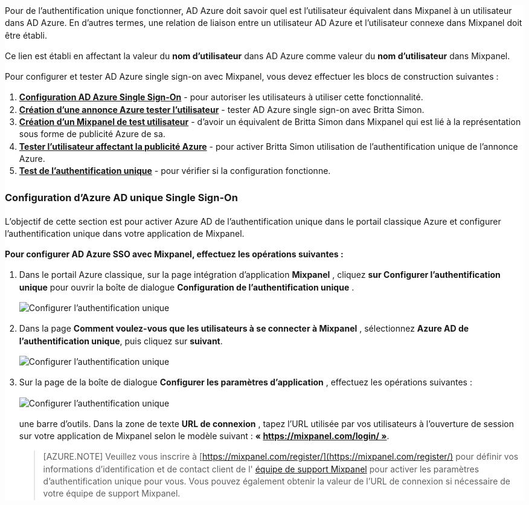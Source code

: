 Pour de l’authentification unique fonctionner, AD Azure doit savoir quel est l’utilisateur équivalent dans Mixpanel à un utilisateur dans AD Azure. En d’autres termes, une relation de liaison entre un utilisateur AD Azure et l’utilisateur connexe dans Mixpanel doit être établi.

Ce lien est établi en affectant la valeur du **nom d’utilisateur** dans AD Azure comme valeur du **nom d’utilisateur** dans Mixpanel.

Pour configurer et tester AD Azure single sign-on avec Mixpanel, vous devez effectuer les blocs de construction suivantes :

1. **[Configuration AD Azure Single Sign-On](#configuring-azure-ad-single-single-sign-on)** - pour autoriser les utilisateurs à utiliser cette fonctionnalité.
2. **[Création d’une annonce Azure tester l’utilisateur](#creating-an-azure-ad-test-user)** - tester AD Azure single sign-on avec Britta Simon.
4. **[Création d’un Mixpanel de test utilisateur](#creating-a-mixpanel-test-user)** - d’avoir un équivalent de Britta Simon dans Mixpanel qui est lié à la représentation sous forme de publicité Azure de sa.
5. **[Tester l’utilisateur affectant la publicité Azure](#assigning-the-azure-ad-test-user)** - pour activer Britta Simon utilisation de l’authentification unique de l’annonce Azure.
5. **[Test de l’authentification unique](#testing-single-sign-on)** - pour vérifier si la configuration fonctionne.

### <a name="configuring-azure-ad-single-sign-on"></a>Configuration d’Azure AD unique Single Sign-On

L’objectif de cette section est pour activer Azure AD de l’authentification unique dans le portail classique Azure et configurer l’authentification unique dans votre application de Mixpanel.



**Pour configurer AD Azure SSO avec Mixpanel, effectuez les opérations suivantes :**

1. Dans le portail Azure classique, sur la page intégration d’application **Mixpanel** , cliquez **sur Configurer l’authentification unique** pour ouvrir la boîte de dialogue **Configuration de l’authentification unique** .

    ![Configurer l’authentification unique][6] 

2. Dans la page **Comment voulez-vous que les utilisateurs à se connecter à Mixpanel** , sélectionnez **Azure AD de l’authentification unique**, puis cliquez sur **suivant**.

    ![Configurer l’authentification unique](./media/active-directory-saas-mixpanel-tutorial/tutorial_mixpanel_03.png) 

3. Sur la page de la boîte de dialogue **Configurer les paramètres d’application** , effectuez les opérations suivantes :

    ![Configurer l’authentification unique](./media/active-directory-saas-mixpanel-tutorial/tutorial_mixpanel_04.png) 


    une barre d’outils. Dans la zone de texte **URL de connexion** , tapez l’URL utilisée par vos utilisateurs à l’ouverture de session sur votre application de Mixpanel selon le modèle suivant : **« https://mixpanel.com/login/ »**.

    > [AZURE.NOTE] Veuillez vous inscrire à [https://mixpanel.com/register/](https://mixpanel.com/register/) pour définir vos informations d’identification et de contact client de l' [équipe de support Mixpanel](mailto:support@Mixpanel.com) pour activer les paramètres d’authentification unique pour vous. Vous pouvez également obtenir la valeur de l’URL de connexion si nécessaire de votre équipe de support Mixpanel.


[1]: ./media/active-directory-saas-mixpanel-tutorial/tutorial_general_01.png
[2]: ./media/active-directory-saas-mixpanel-tutorial/tutorial_general_02.png
[3]: ./media/active-directory-saas-mixpanel-tutorial/tutorial_general_03.png
[4]: ./media/active-directory-saas-mixpanel-tutorial/tutorial_general_04.png
[6]: ./media/active-directory-saas-mixpanel-tutorial/tutorial_general_05.png
[10]: ./media/active-directory-saas-mixpanel-tutorial/tutorial_general_06.png
[11]: ./media/active-directory-saas-mixpanel-tutorial/tutorial_general_07.png
[20]: ./media/active-directory-saas-mixpanel-tutorial/tutorial_general_100.png
[200]: ./media/active-directory-saas-mixpanel-tutorial/tutorial_general_200.png
[201]: ./media/active-directory-saas-mixpanel-tutorial/tutorial_general_201.png
[203]: ./media/active-directory-saas-mixpanel-tutorial/tutorial_general_203.png
[204]: ./media/active-directory-saas-mixpanel-tutorial/tutorial_general_204.png
[205]: ./media/active-directory-saas-mixpanel-tutorial/tutorial_general_205.png